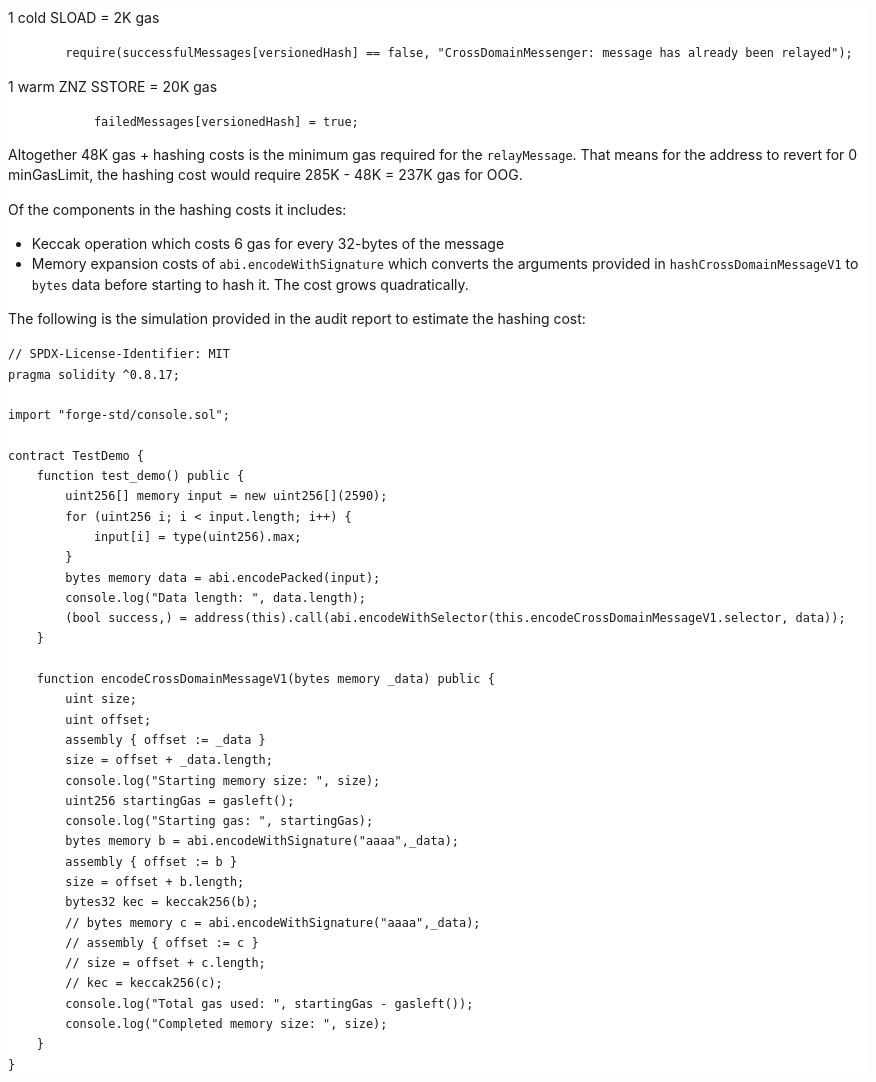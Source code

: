 1 cold SLOAD = 2K gas
```solidity
        require(successfulMessages[versionedHash] == false, "CrossDomainMessenger: message has already been relayed");
```
1 warm ZNZ SSTORE = 20K gas
```solidity
            failedMessages[versionedHash] = true;
```
 
Altogether 48K gas + hashing costs is the minimum gas required for the `relayMessage`. That means for the address to revert for 0 minGasLimit, the hashing cost would require 285K - 48K = 237K gas for OOG.

Of the components in the hashing costs it includes:
- Keccak operation which costs 6 gas for every 32-bytes of the message
- Memory expansion costs of `abi.encodeWithSignature` which converts the arguments provided in `hashCrossDomainMessageV1` to `bytes` data before starting to hash it. The cost grows quadratically.

The following is the simulation provided in the audit report to estimate the hashing cost:
```solidity
// SPDX-License-Identifier: MIT
pragma solidity ^0.8.17;

import "forge-std/console.sol";

contract TestDemo {
    function test_demo() public {
        uint256[] memory input = new uint256[](2590);
        for (uint256 i; i < input.length; i++) {
            input[i] = type(uint256).max;
        }
        bytes memory data = abi.encodePacked(input);
        console.log("Data length: ", data.length);
        (bool success,) = address(this).call(abi.encodeWithSelector(this.encodeCrossDomainMessageV1.selector, data));
    }

    function encodeCrossDomainMessageV1(bytes memory _data) public {
        uint size;
        uint offset;
        assembly { offset := _data }
        size = offset + _data.length;
        console.log("Starting memory size: ", size);
        uint256 startingGas = gasleft();
        console.log("Starting gas: ", startingGas);
        bytes memory b = abi.encodeWithSignature("aaaa",_data);
        assembly { offset := b }
        size = offset + b.length;
        bytes32 kec = keccak256(b);
        // bytes memory c = abi.encodeWithSignature("aaaa",_data);
        // assembly { offset := c }
        // size = offset + c.length;
        // kec = keccak256(c);
        console.log("Total gas used: ", startingGas - gasleft());
        console.log("Completed memory size: ", size);
    }
}
```
